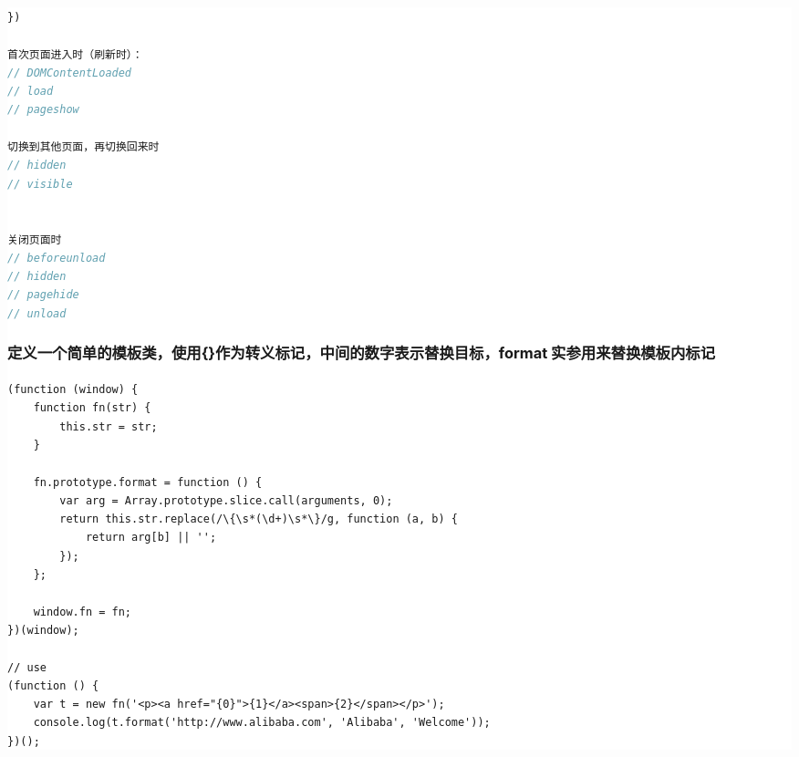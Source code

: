 ```js
})

首次页面进入时（刷新时）：
// DOMContentLoaded
// load
// pageshow

切换到其他页面，再切换回来时
// hidden
// visible


关闭页面时
// beforeunload
// hidden
// pagehide
// unload

```


### 定义一个简单的模板类，使用{}作为转义标记，中间的数字表示替换目标，format 实参用来替换模板内标记

>

    (function (window) {
        function fn(str) {
            this.str = str;
        }

        fn.prototype.format = function () {
            var arg = Array.prototype.slice.call(arguments, 0);
            return this.str.replace(/\{\s*(\d+)\s*\}/g, function (a, b) {
                return arg[b] || '';
            });
        };

        window.fn = fn;
    })(window);

    // use
    (function () {
        var t = new fn('<p><a href="{0}">{1}</a><span>{2}</span></p>');
        console.log(t.format('http://www.alibaba.com', 'Alibaba', 'Welcome'));
    })();

